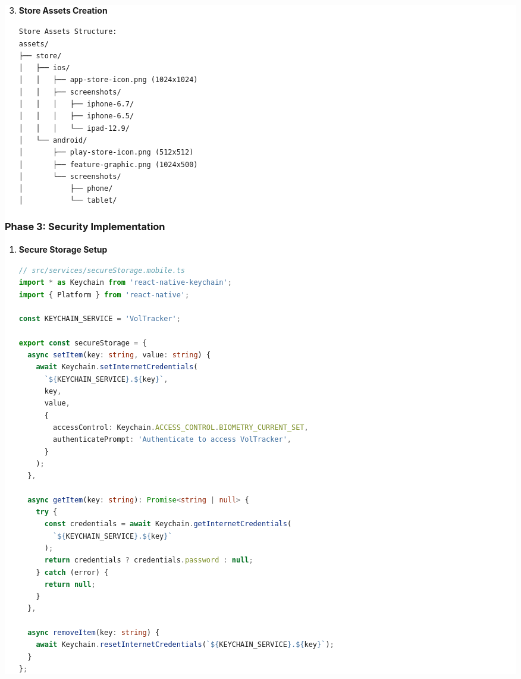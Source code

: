    ```typescript
   ```

3. **Store Assets Creation**
   ```
   Store Assets Structure:
   assets/
   ├── store/
   │   ├── ios/
   │   │   ├── app-store-icon.png (1024x1024)
   │   │   ├── screenshots/
   │   │   │   ├── iphone-6.7/
   │   │   │   ├── iphone-6.5/
   │   │   │   └── ipad-12.9/
   │   └── android/
   │       ├── play-store-icon.png (512x512)
   │       ├── feature-graphic.png (1024x500)
   │       └── screenshots/
   │           ├── phone/
   │           └── tablet/
   ```

### Phase 3: Security Implementation
1. **Secure Storage Setup**
   ```typescript
   // src/services/secureStorage.mobile.ts
   import * as Keychain from 'react-native-keychain';
   import { Platform } from 'react-native';
   
   const KEYCHAIN_SERVICE = 'VolTracker';
   
   export const secureStorage = {
     async setItem(key: string, value: string) {
       await Keychain.setInternetCredentials(
         `${KEYCHAIN_SERVICE}.${key}`,
         key,
         value,
         {
           accessControl: Keychain.ACCESS_CONTROL.BIOMETRY_CURRENT_SET,
           authenticatePrompt: 'Authenticate to access VolTracker',
         }
       );
     },
   
     async getItem(key: string): Promise<string | null> {
       try {
         const credentials = await Keychain.getInternetCredentials(
           `${KEYCHAIN_SERVICE}.${key}`
         );
         return credentials ? credentials.password : null;
       } catch (error) {
         return null;
       }
     },
   
     async removeItem(key: string) {
       await Keychain.resetInternetCredentials(`${KEYCHAIN_SERVICE}.${key}`);
     }
   };
   ```
